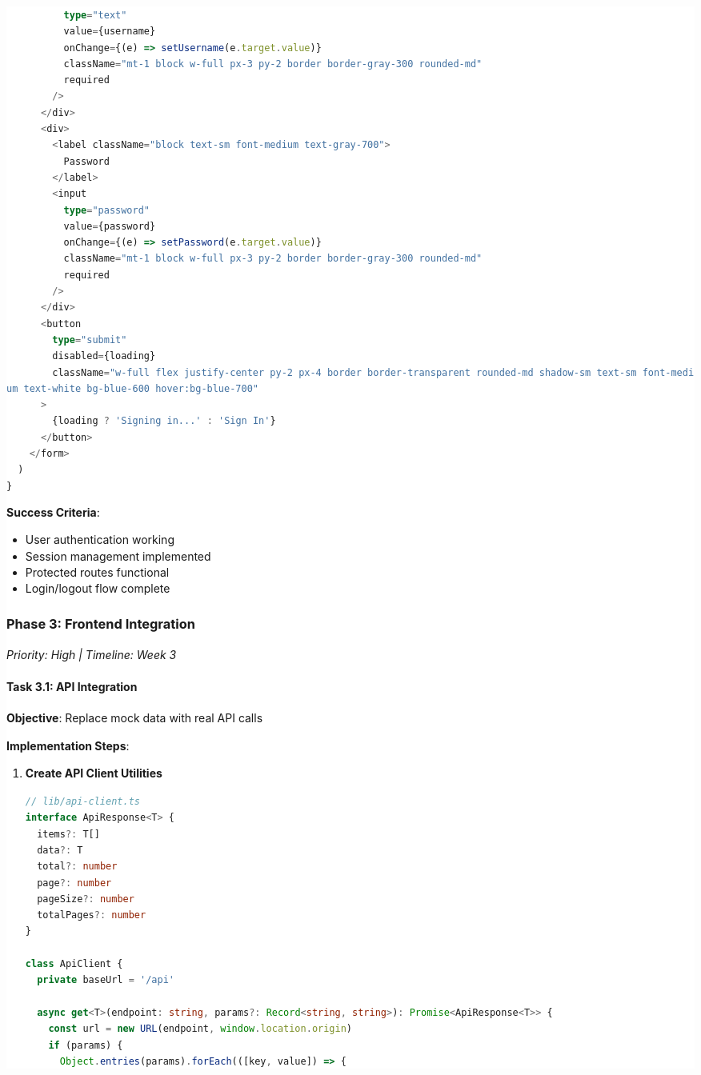    ```typescript
             type="text"
             value={username}
             onChange={(e) => setUsername(e.target.value)}
             className="mt-1 block w-full px-3 py-2 border border-gray-300 rounded-md"
             required
           />
         </div>
         <div>
           <label className="block text-sm font-medium text-gray-700">
             Password
           </label>
           <input
             type="password"
             value={password}
             onChange={(e) => setPassword(e.target.value)}
             className="mt-1 block w-full px-3 py-2 border border-gray-300 rounded-md"
             required
           />
         </div>
         <button
           type="submit"
           disabled={loading}
           className="w-full flex justify-center py-2 px-4 border border-transparent rounded-md shadow-sm text-sm font-medium text-white bg-blue-600 hover:bg-blue-700"
         >
           {loading ? 'Signing in...' : 'Sign In'}
         </button>
       </form>
     )
   }
   ```

**Success Criteria**:
- User authentication working
- Session management implemented
- Protected routes functional
- Login/logout flow complete

### **Phase 3: Frontend Integration**
*Priority: High | Timeline: Week 3*

#### Task 3.1: API Integration
**Objective**: Replace mock data with real API calls

**Implementation Steps**:
1. **Create API Client Utilities**
   ```typescript
   // lib/api-client.ts
   interface ApiResponse<T> {
     items?: T[]
     data?: T
     total?: number
     page?: number
     pageSize?: number
     totalPages?: number
   }
   
   class ApiClient {
     private baseUrl = '/api'
   
     async get<T>(endpoint: string, params?: Record<string, string>): Promise<ApiResponse<T>> {
       const url = new URL(endpoint, window.location.origin)
       if (params) {
         Object.entries(params).forEach(([key, value]) => {
   ```